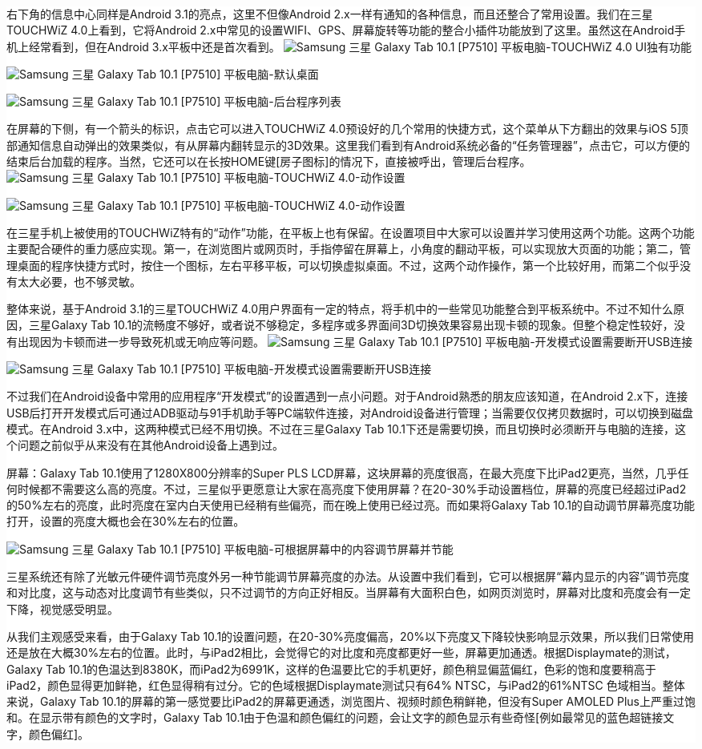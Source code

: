 


右下角的信息中心同样是Android 3.1的亮点，这里不但像Android 2.x一样有通知的各种信息，而且还整合了常用设置。我们在三星TOUCHWiZ 4.0上看到，它将Android 2.x中常见的设置WIFI、GPS、屏幕旋转等功能的整合小插件功能放到了这里。虽然这在Android手机上经常看到，但在Android 3.x平板中还是首次看到。
![Samsung 三星 Galaxy Tab 10.1 [P7510] 平板电脑-TOUCHWiZ 4.0 UI独有功能](https://images.soomal.cc/images/doc/20111031/00014538.webp)




![Samsung 三星 Galaxy Tab 10.1 [P7510] 平板电脑-默认桌面](https://images.soomal.cc/images/doc/20111031/00014544.webp)




![Samsung 三星 Galaxy Tab 10.1 [P7510] 平板电脑-后台程序列表](https://images.soomal.cc/images/doc/20111031/00014547.webp)




在屏幕的下侧，有一个箭头的标识，点击它可以进入TOUCHWiZ 4.0预设好的几个常用的快捷方式，这个菜单从下方翻出的效果与iOS 5顶部通知信息自动弹出的效果类似，有从屏幕内翻转显示的3D效果。这里我们看到有Android系统必备的“任务管理器”，点击它，可以方便的结束后台加载的程序。当然，它还可以在长按HOME键[房子图标]的情况下，直接被呼出，管理后台程序。
![Samsung 三星 Galaxy Tab 10.1 [P7510] 平板电脑-TOUCHWiZ 4.0-动作设置](https://images.soomal.cc/images/doc/20111101/00014555.webp)




![Samsung 三星 Galaxy Tab 10.1 [P7510] 平板电脑-TOUCHWiZ 4.0-动作设置](https://images.soomal.cc/images/doc/20111101/00014556.webp)




在三星手机上被使用的TOUCHWiZ特有的“动作”功能，在平板上也有保留。在设置项目中大家可以设置并学习使用这两个功能。这两个功能主要配合硬件的重力感应实现。第一，在浏览图片或网页时，手指停留在屏幕上，小角度的翻动平板，可以实现放大页面的功能；第二，管理桌面的程序快捷方式时，按住一个图标，左右平移平板，可以切换虚拟桌面。不过，这两个动作操作，第一个比较好用，而第二个似乎没有太大必要，也不够灵敏。

整体来说，基于Android 3.1的三星TOUCHWiZ 4.0用户界面有一定的特点，将手机中的一些常见功能整合到平板系统中。不过不知什么原因，三星Galaxy Tab 10.1的流畅度不够好，或者说不够稳定，多程序或多界面间3D切换效果容易出现卡顿的现象。但整个稳定性较好，没有出现因为卡顿而进一步导致死机或无响应等问题。
![Samsung 三星 Galaxy Tab 10.1 [P7510] 平板电脑-开发模式设置需要断开USB连接](https://images.soomal.cc/images/doc/20111031/00014540.webp)




![Samsung 三星 Galaxy Tab 10.1 [P7510] 平板电脑-开发模式设置需要断开USB连接](https://images.soomal.cc/images/doc/20111031/00014541.webp)




不过我们在Android设备中常用的应用程序“开发模式”的设置遇到一点小问题。对于Android熟悉的朋友应该知道，在Android 2.x下，连接USB后打开开发模式后可通过ADB驱动与91手机助手等PC端软件连接，对Android设备进行管理；当需要仅仅拷贝数据时，可以切换到磁盘模式。在Android 3.x中，这两种模式已经不用切换。不过在三星Galaxy Tab 10.1下还是需要切换，而且切换时必须断开与电脑的连接，这个问题之前似乎从来没有在其他Android设备上遇到过。

屏幕：Galaxy Tab 10.1使用了1280X800分辨率的Super PLS LCD屏幕，这块屏幕的亮度很高，在最大亮度下比iPad2更亮，当然，几乎任何时候都不需要这么高的亮度。不过，三星似乎更愿意让大家在高亮度下使用屏幕？在20-30%手动设置档位，屏幕的亮度已经超过iPad2的50%左右的亮度，此时亮度在室内白天使用已经稍有些偏亮，而在晚上使用已经过亮。而如果将Galaxy Tab 10.1的自动调节屏幕亮度功能打开，设置的亮度大概也会在30%左右的位置。

![Samsung 三星 Galaxy Tab 10.1 [P7510] 平板电脑-可根据屏幕中的内容调节屏幕并节能](https://images.soomal.cc/images/doc/20111031/00014539.webp)




三星系统还有除了光敏元件硬件调节亮度外另一种节能调节屏幕亮度的办法。从设置中我们看到，它可以根据屏“幕内显示的内容”调节亮度和对比度，这与动态对比度调节有些类似，只不过调节的方向正好相反。当屏幕有大面积白色，如网页浏览时，屏幕对比度和亮度会有一定下降，视觉感受明显。

从我们主观感受来看，由于Galaxy Tab 10.1的设置问题，在20-30%亮度偏高，20%以下亮度又下降较快影响显示效果，所以我们日常使用还是放在大概30%左右的位置。此时，与iPad2相比，会觉得它的对比度和亮度都更好一些，屏幕更加通透。根据Displaymate的测试，Galaxy Tab 10.1的色温达到8380K，而iPad2为6991K，这样的色温要比它的手机更好，颜色稍显偏蓝偏红，色彩的饱和度要稍高于iPad2，颜色显得更加鲜艳，红色显得稍有过分。它的色域根据Displaymate测试只有64% NTSC，与iPad2的61%NTSC 色域相当。整体来说，Galaxy Tab 10.1的屏幕的第一感觉要比iPad2的屏幕更通透，浏览图片、视频时颜色稍鲜艳，但没有Super AMOLED Plus上严重过饱和。在显示带有颜色的文字时，Galaxy Tab 10.1由于色温和颜色偏红的问题，会让文字的颜色显示有些奇怪[例如最常见的蓝色超链接文字，颜色偏红]。
